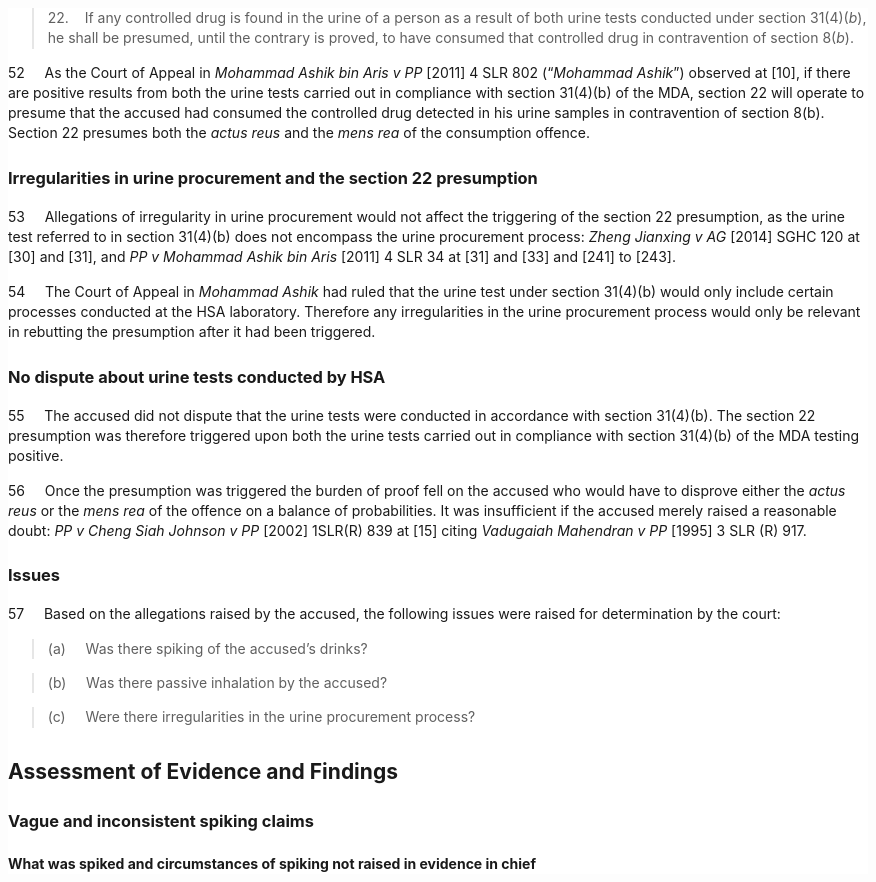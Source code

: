> 22.    If any controlled drug is found in the urine of a person as a result of both urine tests conducted under section 31(4)(_b_), he shall be presumed, until the contrary is proved, to have consumed that controlled drug in contravention of section 8(_b_).

52     As the Court of Appeal in _Mohammad Ashik bin Aris v PP_ <span class="citation">\[2011\] 4 SLR 802</span> (“_Mohammad Ashik_”) observed at \[10\], if there are positive results from both the urine tests carried out in compliance with section 31(4)(b) of the MDA, section 22 will operate to presume that the accused had consumed the controlled drug detected in his urine samples in contravention of section 8(b). Section 22 presumes both the _actus reus_ and the _mens rea_ of the consumption offence.

### Irregularities in urine procurement and the section 22 presumption

53     Allegations of irregularity in urine procurement would not affect the triggering of the section 22 presumption, as the urine test referred to in section 31(4)(b) does not encompass the urine procurement process: _Zheng Jianxing v AG_ <span class="citation">\[2014\] SGHC 120</span> at \[30\] and \[31\], and _PP v Mohammad Ashik bin Aris_ <span class="citation">\[2011\] 4 SLR 34</span> at \[31\] and \[33\] and \[241\] to \[243\].

54     The Court of Appeal in _Mohammad Ashik_ had ruled that the urine test under section 31(4)(b) would only include certain processes conducted at the HSA laboratory. Therefore any irregularities in the urine procurement process would only be relevant in rebutting the presumption after it had been triggered.

### No dispute about urine tests conducted by HSA

55     The accused did not dispute that the urine tests were conducted in accordance with section 31(4)(b). The section 22 presumption was therefore triggered upon both the urine tests carried out in compliance with section 31(4)(b) of the MDA testing positive.

56     Once the presumption was triggered the burden of proof fell on the accused who would have to disprove either the _actus reus_ or the _mens rea_ of the offence on a balance of probabilities. It was insufficient if the accused merely raised a reasonable doubt: _PP v Cheng Siah Johnson v PP_ \[2002\] 1SLR(R) 839 at \[15\] citing _Vadugaiah Mahendran v PP_ \[1995\] 3 SLR (R) 917.

### Issues

57     Based on the allegations raised by the accused, the following issues were raised for determination by the court:

> (a)     Was there spiking of the accused’s drinks?

> (b)     Was there passive inhalation by the accused?

> (c)     Were there irregularities in the urine procurement process?

## Assessment of Evidence and Findings

### Vague and inconsistent spiking claims

#### What was spiked and circumstances of spiking not raised in evidence in chief


[^1]: Exhibit P1
[^2]: Exhibit P4
[^3]: Exhibits P5(2) and P7(2)
[^4]: Exhibit AB1
[^5]: Exhibit P1
[^6]: Exhibit AB1
[^7]: Exhibit P2, conditioned statement
[^8]: Exhibit P3, sample taper-proof bag
[^9]: NE Day 2, pages 10 and 11
[^10]: NE Day 2, pages 7 and 8
[^11]: Exhibit P6, conditioned statement
[^12]: Exhibits P5 and P7
[^13]: NE Day 2, page 18
[^14]: NE Day 3, page 3
[^15]: NE Day 3, page 17, lines 14 to 19
[^16]: NE Day 3, page 23
[^17]: NE Day 3, page 24
[^18]: NE Day 3, pages 32 and 33
[^19]: NE Day 3, page 15
[^20]: NE Day 3, page 19
[^21]: NE Day 3, page 16
[^22]: NE Day 3, page 17
[^23]: NE Day 3, page 19
[^24]: NE Day 3, page 25
[^25]: NE Day 3, page 26
[^26]: NE Day 3, pages 26 and 27
[^27]: Exhibit P8
[^28]: Exhibits P9 and P10
[^29]: NE Day 3, pages 15 and 16
[^30]: NE Day 3, pages 29 and 30
[^31]: NE Day 2, page 20; NE Day 3, pages 4 to 6
[^32]: NE Day 3, pages 34 and 35
[^33]: NE Day 3, pages 23 and 24
[^34]: NE Day 3, pages 33 and 34
[^35]: NE Day 3, pages 34 and 35
[^36]: NE Day 2, page 20, lines 4 to 10
[^37]: NE Day 3, page 4 line 31 onwards to page 6 line 2
[^38]: Exhibit P11, Case for the Defence, para 3
[^39]: Closing submissions, para 3
[^40]: NE Day 3, page 16 line 4 onwards
[^41]: NE Day 3, page 17 line 27 to page 18
[^42]: NE Day 1, pages 16 and 17
[^43]: And NE Day 2, page 20, lines 4 to 11; NE Day 3, page 5 line 27 to page 6 line 4
[^44]: NE Day 3, page 52 line 8 to page 53 line 13
[^45]: NE Day 3, pages 50 to 52
[^46]: NE Day 3 pages 30 and 31
[^47]: NE Day 3, page 17, lines 17 to 19
[^48]: NE Day 3, page 17 lines 16 to 16, page 31 lines 19 to 22
[^49]: NE Day 3, page 28, lines 24 to 26
[^50]: Exhibit P8, para 4
[^51]: NE Day 3, page 23
[^52]: NE Day 3, page 23
[^53]: NE Day 3, page 24
[^54]: Exhibit P8, para 4
[^55]: NE Day 3, pages 23 and 28
[^56]: Exhibit P8
[^57]: NE Day 1, pages 4, 5, 13 and 14
[^58]: NE Day 3, pages 15 to 16
[^59]: NE Day 3, page 16 lines 1 to 12
[^60]: Exhibit P8, para 4
[^61]: NE Day 16 and Exhibit P8 para 2
[^62]: NE Day 3, page 19, lines 15 to 22
[^63]: Exhibit P8, para 2
[^64]: Exhibit P8, para 2
[^65]: NE Day 3, page 30
[^66]: Exhibit P8 to Exhibit P10
[^67]: NE Day 3, page 5, lines 1 to 8
[^68]: Exhibit P11
[^69]: NE Day 2, pages 18 to 20
[^70]: NE Day 3, pages 23 and 24
[^71]: NE Day 3, pages 32 and 33
[^72]: Paras 4 and 5
[^73]: NE Day 3, pages 3 and 4
[^74]: NE Day 2, pages 8 to 11
[^75]: NE Day 3, page 26, lines 8 to 13
[^76]: NE Day 3, page 41, lines 4 to 6
[^77]: NE Day 3, page 25, lines 14 to 23
[^78]: Exhibit P2, paragraph 5
[^79]: NE Day 2, page 9, lines 7 to 14
[^80]: NE Day 3, page 41, lines27 to 32
[^81]: Exhibit P11
[^82]: Defence closing submissions